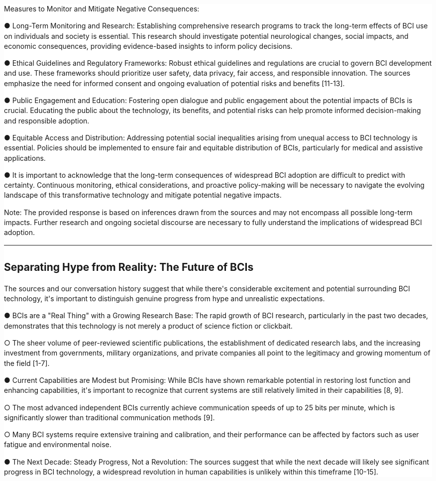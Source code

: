 Measures to Monitor and Mitigate Negative Consequences:

● Long-Term Monitoring and Research: Establishing comprehensive research programs to track the long-term effects of BCI use on individuals and society is essential. This research should investigate potential neurological changes, social impacts, and economic consequences, providing evidence-based insights to inform policy decisions.

● Ethical Guidelines and Regulatory Frameworks: Robust ethical guidelines and regulations are crucial to govern BCI development and use. These frameworks should prioritize user safety, data privacy, fair access, and responsible innovation. The sources emphasize the need for informed consent and ongoing evaluation of potential risks and benefits \[11-13\].

● Public Engagement and Education: Fostering open dialogue and public engagement about the potential impacts of BCIs is crucial. Educating the public about the technology, its benefits, and potential risks can help promote informed decision-making and responsible adoption.

● Equitable Access and Distribution: Addressing potential social inequalities arising from unequal access to BCI technology is essential. Policies should be implemented to ensure fair and equitable distribution of BCIs, particularly for medical and assistive applications.

● It is important to acknowledge that the long-term consequences of widespread BCI adoption are difficult to predict with certainty. Continuous monitoring, ethical considerations, and proactive policy-making will be necessary to navigate the evolving landscape of this transformative technology and mitigate potential negative impacts.

Note: The provided response is based on inferences drawn from the sources and may not encompass all possible long-term impacts. Further research and ongoing societal discourse are necessary to fully understand the implications of widespread BCI adoption.

---

## Separating Hype from Reality: The Future of BCIs

The sources and our conversation history suggest that while there's considerable excitement and potential surrounding BCI technology, it's important to distinguish genuine progress from hype and unrealistic expectations.

● BCIs are a "Real Thing" with a Growing Research Base: The rapid growth of BCI research, particularly in the past two decades, demonstrates that this technology is not merely a product of science fiction or clickbait.

○ The sheer volume of peer-reviewed scientific publications, the establishment of dedicated research labs, and the increasing investment from governments, military organizations, and private companies all point to the legitimacy and growing momentum of the field \[1-7\].

● Current Capabilities are Modest but Promising: While BCIs have shown remarkable potential in restoring lost function and enhancing capabilities, it's important to recognize that current systems are still relatively limited in their capabilities \[8, 9\].

○ The most advanced independent BCIs currently achieve communication speeds of up to 25 bits per minute, which is significantly slower than traditional communication methods \[9\].

○ Many BCI systems require extensive training and calibration, and their performance can be affected by factors such as user fatigue and environmental noise.

● The Next Decade: Steady Progress, Not a Revolution: The sources suggest that while the next decade will likely see significant progress in BCI technology, a widespread revolution in human capabilities is unlikely within this timeframe \[10-15\].
